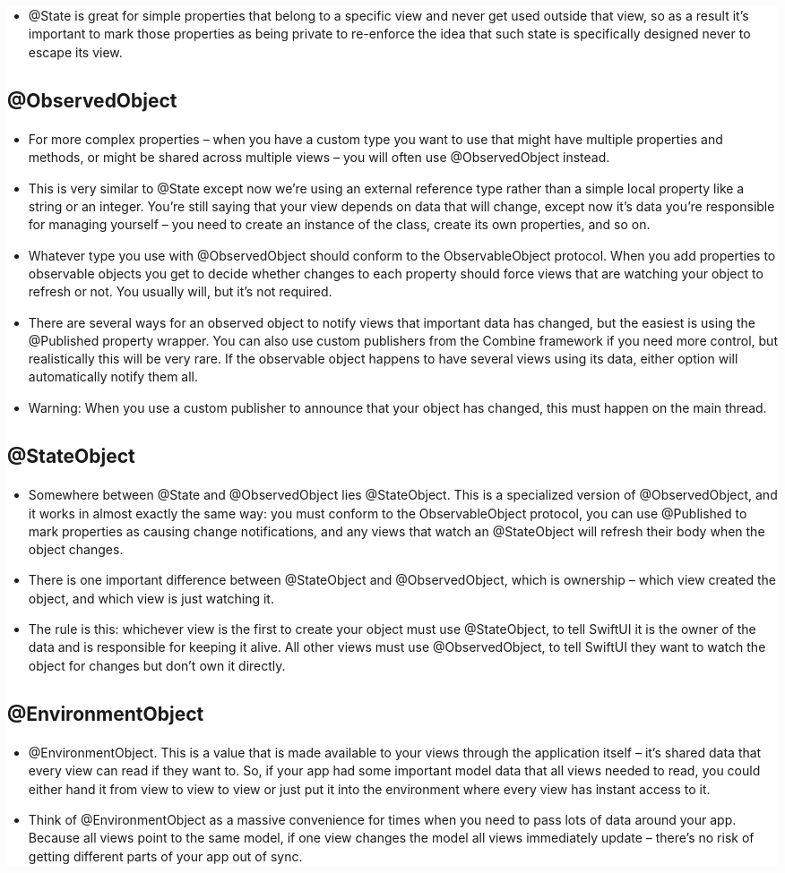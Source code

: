 - @State is great for simple properties that belong to a specific view and never get used outside that view, so as a result it’s important to mark those properties as being private to re-enforce the idea that such state is specifically designed never to escape its view.


## @ObservedObject

- For more complex properties – when you have a custom type you want to use that might have multiple properties and methods, or might be shared across multiple views – you will often use @ObservedObject instead.

- This is very similar to @State except now we’re using an external reference type rather than a simple local property like a string or an integer. You’re still saying that your view depends on data that will change, except now it’s data you’re responsible for managing yourself – you need to create an instance of the class, create its own properties, and so on.

- Whatever type you use with @ObservedObject should conform to the ObservableObject protocol. When you add properties to observable objects you get to decide whether changes to each property should force views that are watching your object to refresh or not. You usually will, but it’s not required.

- There are several ways for an observed object to notify views that important data has changed, but the easiest is using the @Published property wrapper. You can also use custom publishers from the Combine framework if you need more control, but realistically this will be very rare. If the observable object happens to have several views using its data, either option will automatically notify them all.

- Warning: When you use a custom publisher to announce that your object has changed, this must happen on the main thread.


## @StateObject

- Somewhere between @State and @ObservedObject lies @StateObject. This is a specialized version of @ObservedObject, and it works in almost exactly the same way: you must conform to the ObservableObject protocol, you can use @Published to mark properties as causing change notifications, and any views that watch an @StateObject will refresh their body when the object changes.

- There is one important difference between @StateObject and @ObservedObject, which is ownership – which view created the object, and which view is just watching it.

- The rule is this: whichever view is the first to create your object must use @StateObject, to tell SwiftUI it is the owner of the data and is responsible for keeping it alive. All other views must use @ObservedObject, to tell SwiftUI they want to watch the object for changes but don’t own it directly.


## @EnvironmentObject

- @EnvironmentObject. This is a value that is made available to your views through the application itself – it’s shared data that every view can read if they want to. So, if your app had some important model data that all views needed to read, you could either hand it from view to view to view or just put it into the environment where every view has instant access to it.

- Think of @EnvironmentObject as a massive convenience for times when you need to pass lots of data around your app. Because all views point to the same model, if one view changes the model all views immediately update – there’s no risk of getting different parts of your app out of sync.

